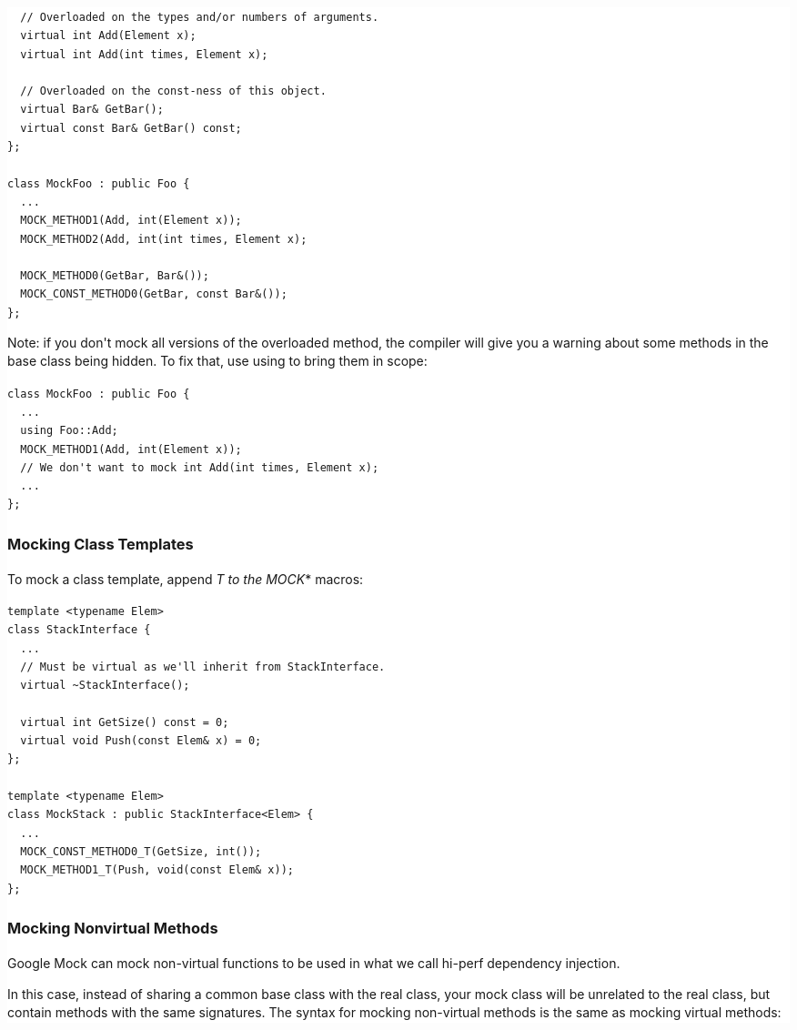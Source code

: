       // Overloaded on the types and/or numbers of arguments.
      virtual int Add(Element x);
      virtual int Add(int times, Element x);
   
      // Overloaded on the const-ness of this object.
      virtual Bar& GetBar();
      virtual const Bar& GetBar() const;
    };
   
    class MockFoo : public Foo {
      ...
      MOCK_METHOD1(Add, int(Element x));
      MOCK_METHOD2(Add, int(int times, Element x);
   
      MOCK_METHOD0(GetBar, Bar&());
      MOCK_CONST_METHOD0(GetBar, const Bar&());
    };

Note: if you don't mock all versions of the overloaded method, the compiler will give you a warning about some methods in the base class being hidden. To fix that, use using to bring them in scope:

    class MockFoo : public Foo {
      ...
      using Foo::Add;
      MOCK_METHOD1(Add, int(Element x));
      // We don't want to mock int Add(int times, Element x);
      ...
    };

### Mocking Class Templates

To mock a class template, append _T to the MOCK_* macros:

    template <typename Elem>
    class StackInterface {
      ...
      // Must be virtual as we'll inherit from StackInterface.
      virtual ~StackInterface();
   
      virtual int GetSize() const = 0;
      virtual void Push(const Elem& x) = 0;
    };
   
    template <typename Elem>
    class MockStack : public StackInterface<Elem> {
      ...
      MOCK_CONST_METHOD0_T(GetSize, int());
      MOCK_METHOD1_T(Push, void(const Elem& x));
    };

### Mocking Nonvirtual Methods

Google Mock can mock non-virtual functions to be used in what we call hi-perf dependency injection.

In this case, instead of sharing a common base class with the real class, your mock class will be unrelated to the real class, but contain methods with the same signatures. The syntax for mocking non-virtual methods is the same as mocking virtual methods:
